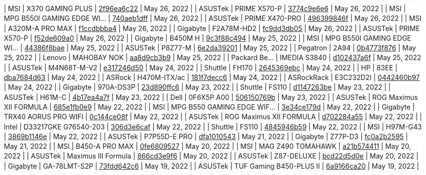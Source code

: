 | MSI           | X370 GAMING PLUS            | [2f96ea6c22](https://linux-hardware.org/?probe=2f96ea6c22) | May 26, 2022 |
| ASUSTek       | PRIME X570-P                | [3774c9e6e6](https://linux-hardware.org/?probe=3774c9e6e6) | May 26, 2022 |
| MSI           | MPG B550I GAMING EDGE WI... | [740aeb1dff](https://linux-hardware.org/?probe=740aeb1dff) | May 26, 2022 |
| ASUSTek       | PRIME X470-PRO              | [496399846f](https://linux-hardware.org/?probe=496399846f) | May 26, 2022 |
| MSI           | A320M-A PRO MAX             | [f1ccdbbba4](https://linux-hardware.org/?probe=f1ccdbbba4) | May 26, 2022 |
| Gigabyte      | F2A78M-HD2                  | [fc9dd3db05](https://linux-hardware.org/?probe=fc9dd3db05) | May 26, 2022 |
| ASUSTek       | PRIME X570-P                | [f52de609a0](https://linux-hardware.org/?probe=f52de609a0) | May 26, 2022 |
| Gigabyte      | B450M H                     | [9c3f88c494](https://linux-hardware.org/?probe=9c3f88c494) | May 25, 2022 |
| MSI           | MPG B550I GAMING EDGE WI... | [44386f8bae](https://linux-hardware.org/?probe=44386f8bae) | May 25, 2022 |
| ASUSTek       | P8Z77-M                     | [6e2da39201](https://linux-hardware.org/?probe=6e2da39201) | May 25, 2022 |
| Pegatron      | 2A94                        | [0b4773f876](https://linux-hardware.org/?probe=0b4773f876) | May 25, 2022 |
| Lenovo        | MAHOBAY NOK                 | [aa8d9cb3b9](https://linux-hardware.org/?probe=aa8d9cb3b9) | May 25, 2022 |
| Packard Be... | IMEDIA S3840                | [d102437a6f](https://linux-hardware.org/?probe=d102437a6f) | May 25, 2022 |
| ASUSTek       | M4N68T-M-V2                 | [e317246d50](https://linux-hardware.org/?probe=e317246d50) | May 24, 2022 |
| Shuttle       | FH170                       | [2645369ebc](https://linux-hardware.org/?probe=2645369ebc) | May 24, 2022 |
| HP            | 83EE                        | [dba7684d63](https://linux-hardware.org/?probe=dba7684d63) | May 24, 2022 |
| ASRock        | H470M-ITX/ac                | [181f7decc6](https://linux-hardware.org/?probe=181f7decc6) | May 24, 2022 |
| ASRockRack    | E3C232D2I                   | [0442460b97](https://linux-hardware.org/?probe=0442460b97) | May 24, 2022 |
| Gigabyte      | 970A-DS3P                   | [23d890ffc6](https://linux-hardware.org/?probe=23d890ffc6) | May 23, 2022 |
| Shuttle       | FS110                       | [d1147263be](https://linux-hardware.org/?probe=d1147263be) | May 23, 2022 |
| ASUSTek       | H61M-C                      | [4b17ea4a7f](https://linux-hardware.org/?probe=4b17ea4a7f) | May 23, 2022 |
| Dell          | 0F6X5P A00                  | [506150769b](https://linux-hardware.org/?probe=506150769b) | May 23, 2022 |
| ASUSTek       | ROG Maximus XII FORMULA     | [685e1fb0e9](https://linux-hardware.org/?probe=685e1fb0e9) | May 22, 2022 |
| MSI           | MPG B550 GAMING EDGE WIF... | [3e34ce179d](https://linux-hardware.org/?probe=3e34ce179d) | May 22, 2022 |
| Gigabyte      | TRX40 AORUS PRO WIFI        | [0c144ce08f](https://linux-hardware.org/?probe=0c144ce08f) | May 22, 2022 |
| ASUSTek       | ROG Maximus XII FORMULA     | [d702284a55](https://linux-hardware.org/?probe=d702284a55) | May 22, 2022 |
| Intel         | D33217GKE G76540-203        | [306d3e6caf](https://linux-hardware.org/?probe=306d3e6caf) | May 22, 2022 |
| Shuttle       | FS110                       | [4845946b59](https://linux-hardware.org/?probe=4845946b59) | May 22, 2022 |
| MSI           | H97M-G43                    | [3869b1146e](https://linux-hardware.org/?probe=3869b1146e) | May 22, 2022 |
| ASUSTek       | P7P55D-E PRO                | [dfa1010543](https://linux-hardware.org/?probe=dfa1010543) | May 21, 2022 |
| Gigabyte      | Z77P-D3                     | [fc0a2b2595](https://linux-hardware.org/?probe=fc0a2b2595) | May 21, 2022 |
| MSI           | B450-A PRO MAX              | [0fe6809527](https://linux-hardware.org/?probe=0fe6809527) | May 20, 2022 |
| MSI           | MAG Z490 TOMAHAWK           | [a21b574411](https://linux-hardware.org/?probe=a21b574411) | May 20, 2022 |
| ASUSTek       | Maximus III Formula         | [866cd3e9f6](https://linux-hardware.org/?probe=866cd3e9f6) | May 20, 2022 |
| ASUSTek       | Z87-DELUXE                  | [bcd22d5d0e](https://linux-hardware.org/?probe=bcd22d5d0e) | May 20, 2022 |
| Gigabyte      | GA-78LMT-S2P                | [73fdd642c6](https://linux-hardware.org/?probe=73fdd642c6) | May 19, 2022 |
| ASUSTek       | TUF Gaming B450-PLUS II     | [6a9166ca20](https://linux-hardware.org/?probe=6a9166ca20) | May 19, 2022 |